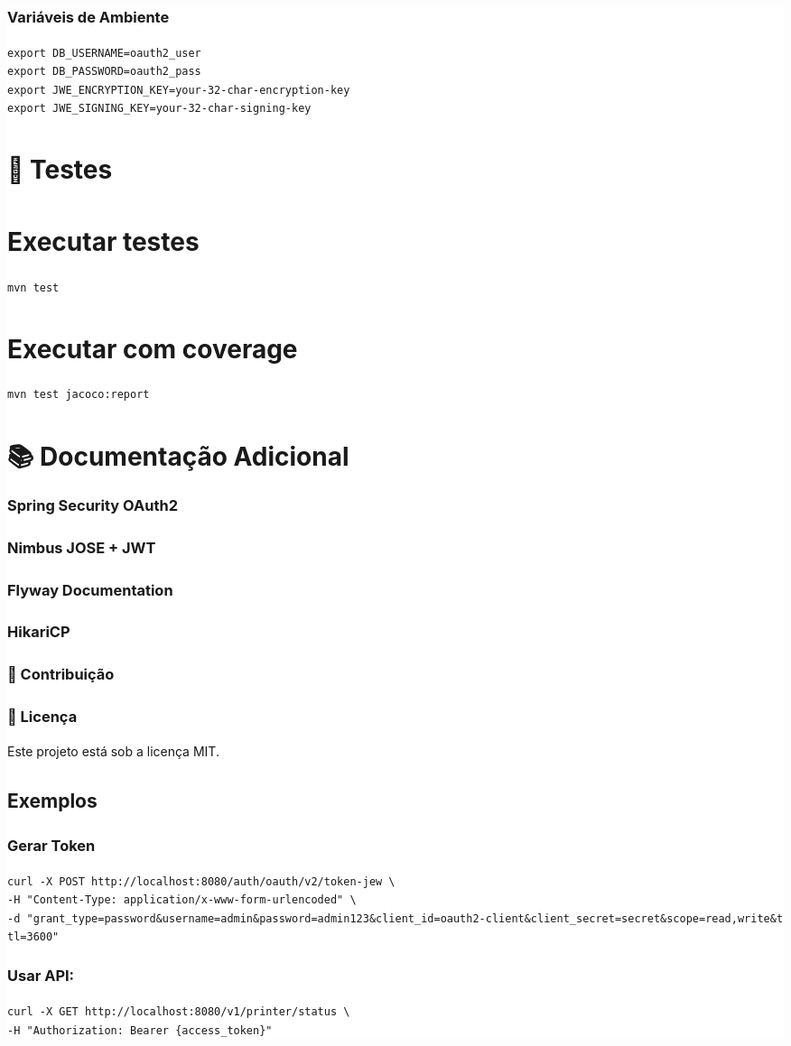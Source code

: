 ### Variáveis de Ambiente

```
export DB_USERNAME=oauth2_user
export DB_PASSWORD=oauth2_pass
export JWE_ENCRYPTION_KEY=your-32-char-encryption-key
export JWE_SIGNING_KEY=your-32-char-signing-key
```

# 🧪 Testes

# Executar testes
```
mvn test
```

# Executar com coverage
```
mvn test jacoco:report
```

# 📚 Documentação Adicional
### Spring Security OAuth2
### Nimbus JOSE + JWT
### Flyway Documentation
### HikariCP
### 🤝 Contribuição

### 📄 Licença
Este projeto está sob a licença MIT. 

## Exemplos
### Gerar Token
```
curl -X POST http://localhost:8080/auth/oauth/v2/token-jew \
-H "Content-Type: application/x-www-form-urlencoded" \
-d "grant_type=password&username=admin&password=admin123&client_id=oauth2-client&client_secret=secret&scope=read,write&ttl=3600"
```
### Usar API:
```
curl -X GET http://localhost:8080/v1/printer/status \
-H "Authorization: Bearer {access_token}"
```
